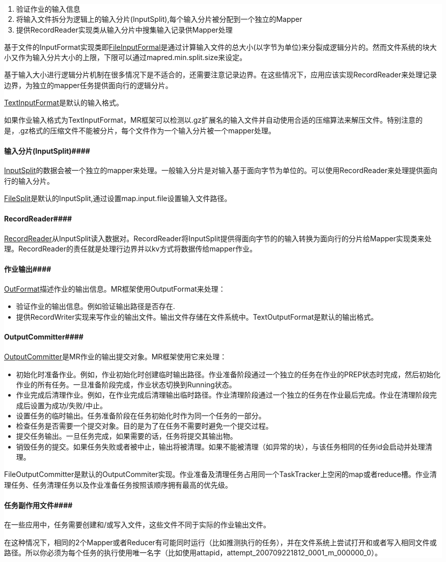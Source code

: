 1. 验证作业的输入信息
2. 将输入文件拆分为逻辑上的输入分片(InputSplit),每个输入分片被分配到一个独立的Mapper
3. 提供RecordReader实现类从输入分片中搜集输入记录供Mapper处理

基于文件的InputFormat实现类即[FileInputFormal](http://hadoop.apache.org/common/docs/current/api/org/apache/hadoop/mapred/FileInputFormat.html)是通过计算输入文件的总大小(以字节为单位)来分裂成逻辑分片的。然而文件系统的块大小又作为输入分片大小的上限，下限可以通过mapred.min.split.size来设定。

基于输入大小进行逻辑分片机制在很多情况下是不适合的，还需要注意记录边界。在这些情况下，应用应该实现RecordReader来处理记录边界，为独立的mapper任务提供面向行的逻辑分片。

[TextInputFormat](http://hadoop.apache.org/common/docs/current/api/org/apache/hadoop/mapred/TextInputFormat.html)是默认的输入格式。

如果作业输入格式为TextInputFormat，MR框架可以检测以.gz扩展名的输入文件并自动使用合适的压缩算法来解压文件。特别注意的是，.gz格式的压缩文件不能被分片，每个文件作为一个输入分片被一个mapper处理。

#### 输入分片(InputSplit)####

[InputSplit](http://hadoop.apache.org/common/docs/current/api/org/apache/hadoop/mapred/InputSplit.html)的数据会被一个独立的mapper来处理。一般输入分片是对输入基于面向字节为单位的。可以使用RecordReader来处理提供面向行的输入分片。

[FileSplit](http://hadoop.apache.org/common/docs/r0.23.6/api/org/apache/hadoop/mapred/FileSplit.html)是默认的InputSplit,通过设置map.input.file设置输入文件路径。

#### RecordReader####

[RecordReader](http://hadoop.apache.org/common/docs/r0.23.6/api/org/apache/hadoop/mapred/RecordReader.html)从InputSplit读入数据对。RecordReader将InputSplit提供得面向字节的的输入转换为面向行的分片给Mapper实现类来处理。RecordReader的责任就是处理行边界并以kv方式将数据传给mapper作业。
#### 作业输出####

[OutFormat](http://hadoop.apache.org/common/docs/r0.23.6/api/org/apache/hadoop/mapred/OutputFormat.html)描述作业的输出信息。MR框架使用OutputFormat来处理：

* 验证作业的输出信息。例如验证输出路径是否存在.
* 提供RecordWriter实现来写作业的输出文件。输出文件存储在文件系统中。TextOutputFormat是默认的输出格式。

#### OutputCommitter####

[OutputCommitter](http://hadoop.apache.org/common/docs/r0.23.6/api/org/apache/hadoop/mapred/OutputCommitter.html)是MR作业的输出提交对象。MR框架使用它来处理：

* 初始化时准备作业。例如，作业初始化时创建临时输出路径。作业准备阶段通过一个独立的任务在作业的PREP状态时完成，然后初始化作业的所有任务。一旦准备阶段完成，作业状态切换到Running状态。
* 作业完成后清理作业。例如，在作业完成后清理输出临时路径。作业清理阶段通过一个独立的任务在作业最后完成。作业在清理阶段完成后设置为成功/失败/中止。
* 设置任务的临时输出。任务准备阶段在任务初始化时作为同一个任务的一部分。
* 检查任务是否需要一个提交对象。目的是为了在任务不需要时避免一个提交过程。
* 提交任务输出。一旦任务完成，如果需要的话，任务将提交其输出物。
* 销毁任务的提交。如果任务失败或者被中止，输出将被清理。如果不能被清理（如异常的块），与该任务相同的任务id会启动并处理清理。

FileOutputCommitter是默认的OutputCommiter实现。作业准备及清理任务占用同一个TaskTracker上空闲的map或者reduce槽。作业清理任务、任务清理任务以及作业准备任务按照该顺序拥有最高的优先级。

#### 任务副作用文件####

在一些应用中，任务需要创建和/或写入文件，这些文件不同于实际的作业输出文件。

在这种情况下，相同的2个Mapper或者Reducer有可能同时运行（比如推测执行的任务），并在文件系统上尝试打开和或者写入相同文件或路径。所以你必须为每个任务的执行使用唯一名字（比如使用attapid，attempt_200709221812_0001_m_000000_0）。
